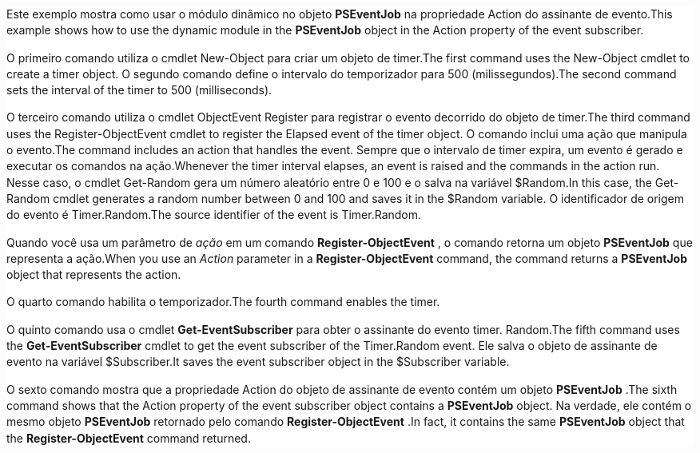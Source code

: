 ```
```

<span data-ttu-id="9c2e4-123">Este exemplo mostra como usar o módulo dinâmico no objeto **PSEventJob** na propriedade Action do assinante de evento.</span><span class="sxs-lookup"><span data-stu-id="9c2e4-123">This example shows how to use the dynamic module in the **PSEventJob** object in the Action property of the event subscriber.</span></span>

<span data-ttu-id="9c2e4-124">O primeiro comando utiliza o cmdlet New-Object para criar um objeto de timer.</span><span class="sxs-lookup"><span data-stu-id="9c2e4-124">The first command uses the New-Object cmdlet to create a timer object.</span></span>
<span data-ttu-id="9c2e4-125">O segundo comando define o intervalo do temporizador para 500 (milissegundos).</span><span class="sxs-lookup"><span data-stu-id="9c2e4-125">The second command sets the interval of the timer to 500 (milliseconds).</span></span>

<span data-ttu-id="9c2e4-126">O terceiro comando utiliza o cmdlet ObjectEvent Register para registrar o evento decorrido do objeto de timer.</span><span class="sxs-lookup"><span data-stu-id="9c2e4-126">The third command uses the Register-ObjectEvent cmdlet to register the Elapsed event of the timer object.</span></span>
<span data-ttu-id="9c2e4-127">O comando inclui uma ação que manipula o evento.</span><span class="sxs-lookup"><span data-stu-id="9c2e4-127">The command includes an action that handles the event.</span></span>
<span data-ttu-id="9c2e4-128">Sempre que o intervalo de timer expira, um evento é gerado e executar os comandos na ação.</span><span class="sxs-lookup"><span data-stu-id="9c2e4-128">Whenever the timer interval elapses, an event is raised and the commands in the action run.</span></span>
<span data-ttu-id="9c2e4-129">Nesse caso, o cmdlet Get-Random gera um número aleatório entre 0 e 100 e o salva na variável $Random.</span><span class="sxs-lookup"><span data-stu-id="9c2e4-129">In this case, the Get-Random cmdlet generates a random number between 0 and 100 and saves it in the $Random variable.</span></span>
<span data-ttu-id="9c2e4-130">O identificador de origem do evento é Timer.Random.</span><span class="sxs-lookup"><span data-stu-id="9c2e4-130">The source identifier of the event is Timer.Random.</span></span>

<span data-ttu-id="9c2e4-131">Quando você usa um parâmetro de *ação* em um comando **Register-ObjectEvent** , o comando retorna um objeto **PSEventJob** que representa a ação.</span><span class="sxs-lookup"><span data-stu-id="9c2e4-131">When you use an *Action* parameter in a **Register-ObjectEvent** command, the command returns a **PSEventJob** object that represents the action.</span></span>

<span data-ttu-id="9c2e4-132">O quarto comando habilita o temporizador.</span><span class="sxs-lookup"><span data-stu-id="9c2e4-132">The fourth command enables the timer.</span></span>

<span data-ttu-id="9c2e4-133">O quinto comando usa o cmdlet **Get-EventSubscriber** para obter o assinante do evento timer. Random.</span><span class="sxs-lookup"><span data-stu-id="9c2e4-133">The fifth command uses the **Get-EventSubscriber** cmdlet to get the event subscriber of the Timer.Random event.</span></span>
<span data-ttu-id="9c2e4-134">Ele salva o objeto de assinante de evento na variável $Subscriber.</span><span class="sxs-lookup"><span data-stu-id="9c2e4-134">It saves the event subscriber object in the $Subscriber variable.</span></span>

<span data-ttu-id="9c2e4-135">O sexto comando mostra que a propriedade Action do objeto de assinante de evento contém um objeto **PSEventJob** .</span><span class="sxs-lookup"><span data-stu-id="9c2e4-135">The sixth command shows that the Action property of the event subscriber object contains a **PSEventJob** object.</span></span>
<span data-ttu-id="9c2e4-136">Na verdade, ele contém o mesmo objeto **PSEventJob** retornado pelo comando **Register-ObjectEvent** .</span><span class="sxs-lookup"><span data-stu-id="9c2e4-136">In fact, it contains the same **PSEventJob** object that the **Register-ObjectEvent** command returned.</span></span>
